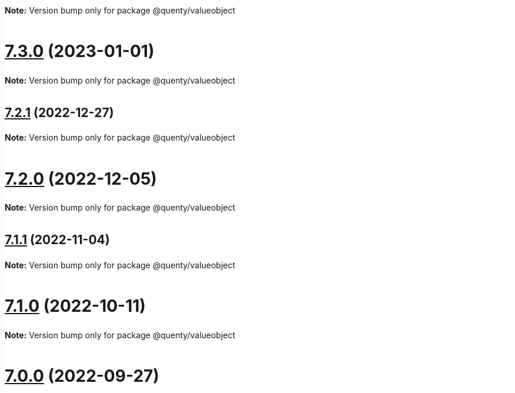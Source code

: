**Note:** Version bump only for package @quenty/valueobject





# [7.3.0](https://github.com/Quenty/NevermoreEngine/compare/@quenty/valueobject@7.2.1...@quenty/valueobject@7.3.0) (2023-01-01)

**Note:** Version bump only for package @quenty/valueobject





## [7.2.1](https://github.com/Quenty/NevermoreEngine/compare/@quenty/valueobject@7.2.0...@quenty/valueobject@7.2.1) (2022-12-27)

**Note:** Version bump only for package @quenty/valueobject





# [7.2.0](https://github.com/Quenty/NevermoreEngine/compare/@quenty/valueobject@7.1.1...@quenty/valueobject@7.2.0) (2022-12-05)

**Note:** Version bump only for package @quenty/valueobject





## [7.1.1](https://github.com/Quenty/NevermoreEngine/compare/@quenty/valueobject@7.1.0...@quenty/valueobject@7.1.1) (2022-11-04)

**Note:** Version bump only for package @quenty/valueobject





# [7.1.0](https://github.com/Quenty/NevermoreEngine/compare/@quenty/valueobject@7.0.0...@quenty/valueobject@7.1.0) (2022-10-11)

**Note:** Version bump only for package @quenty/valueobject





# [7.0.0](https://github.com/Quenty/NevermoreEngine/compare/@quenty/valueobject@6.1.0...@quenty/valueobject@7.0.0) (2022-09-27)
